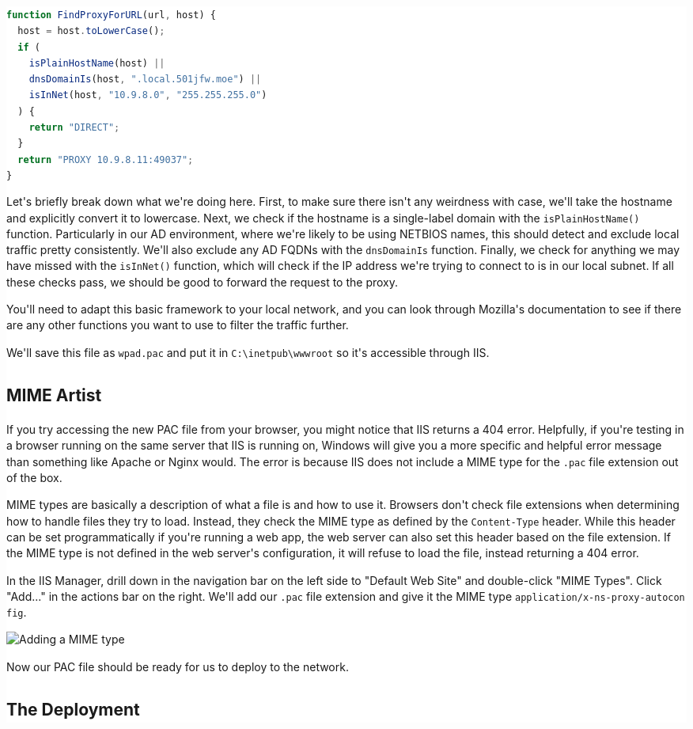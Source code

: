 ```javascript
function FindProxyForURL(url, host) {
  host = host.toLowerCase();
  if (
    isPlainHostName(host) ||
    dnsDomainIs(host, ".local.501jfw.moe") ||
    isInNet(host, "10.9.8.0", "255.255.255.0")
  ) {
    return "DIRECT";
  }
  return "PROXY 10.9.8.11:49037";
}
```

Let's briefly break down what we're doing here. First, to make sure there isn't any weirdness with case, we'll take the hostname and explicitly convert it to lowercase. Next, we check if the hostname is a single-label domain with the `isPlainHostName()` function. Particularly in our AD environment, where we're likely to be using NETBIOS names, this should detect and exclude local traffic pretty consistently. We'll also exclude any AD FQDNs with the `dnsDomainIs` function. Finally, we check for anything we may have missed with the `isInNet()` function, which will check if the IP address we're trying to connect to is in our local subnet. If all these checks pass, we should be good to forward the request to the proxy.

You'll need to adapt this basic framework to your local network, and you can look through Mozilla's documentation to see if there are any other functions you want to use to filter the traffic further.

We'll save this file as `wpad.pac` and put it in `C:\inetpub\wwwroot` so it's accessible through IIS.

## MIME Artist

If you try accessing the new PAC file from your browser, you might notice that IIS returns a 404 error. Helpfully, if you're testing in a browser running on the same server that IIS is running on, Windows will give you a more specific and helpful error message than something like Apache or Nginx would. The error is because IIS does not include a MIME type for the `.pac` file extension out of the box.

MIME types are basically a description of what a file is and how to use it. Browsers don't check file extensions when determining how to handle files they try to load. Instead, they check the MIME type as defined by the `Content-Type` header. While this header can be set programmatically if you're running a web app, the web server can also set this header based on the file extension. If the MIME type is not defined in the web server's configuration, it will refuse to load the file, instead returning a 404 error.

In the IIS Manager, drill down in the navigation bar on the left side to "Default Web Site" and double-click "MIME Types". Click "Add..." in the actions bar on the right. We'll add our `.pac` file extension and give it the MIME type `application/x-ns-proxy-autoconfig`.

![Adding a MIME type](https://i.snap.as/jEd593fO.png)

Now our PAC file should be ready for us to deploy to the network.

## The Deployment
